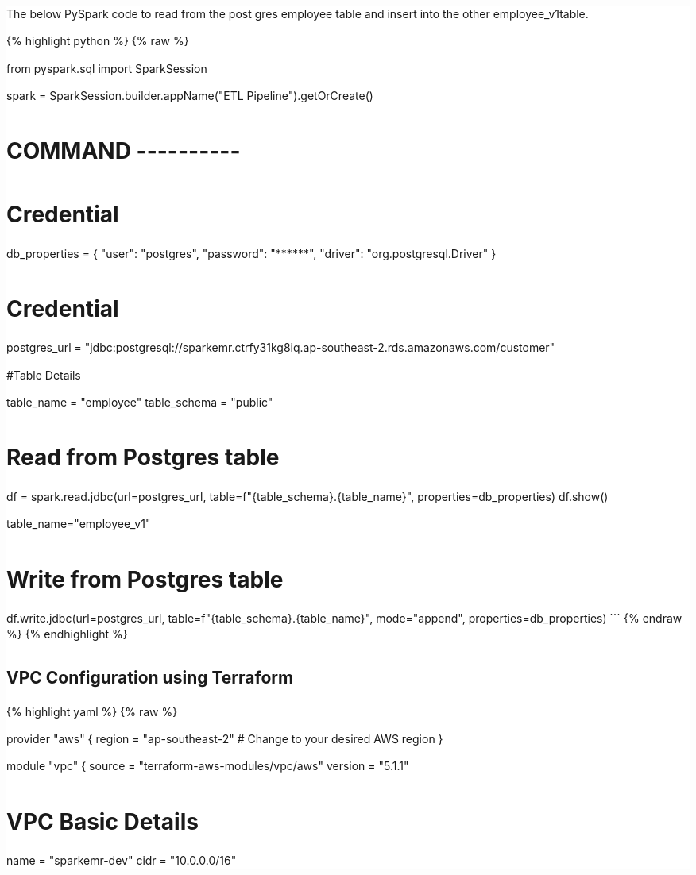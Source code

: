 The below PySpark code to read from the post gres employee table and insert into the other employee_v1table.

{% highlight python %}
{% raw %}

from pyspark.sql import SparkSession

spark = SparkSession.builder.appName("ETL Pipeline").getOrCreate()

# COMMAND ----------

# Credential
db_properties = {
    "user": "postgres",
    "password": "******",
    "driver": "org.postgresql.Driver"
}

# Credential
postgres_url = "jdbc:postgresql://sparkemr.ctrfy31kg8iq.ap-southeast-2.rds.amazonaws.com/customer"


#Table Details

table_name = "employee"
table_schema = "public"


# Read from Postgres table
df = spark.read.jdbc(url=postgres_url, table=f"{table_schema}.{table_name}", properties=db_properties)
df.show()


table_name="employee_v1"

# Write  from Postgres table
df.write.jdbc(url=postgres_url,
                  table=f"{table_schema}.{table_name}",
                  mode="append",
                  properties=db_properties) ```
{% endraw %}
{% endhighlight %}


## VPC Configuration using Terraform

{% highlight yaml %}
{% raw %}

provider "aws" {
  region = "ap-southeast-2"  # Change to your desired AWS region
}

module "vpc" {
  source  = "terraform-aws-modules/vpc/aws"
  version = "5.1.1"

  # VPC Basic Details
  name = "sparkemr-dev"
  cidr = "10.0.0.0/16"   